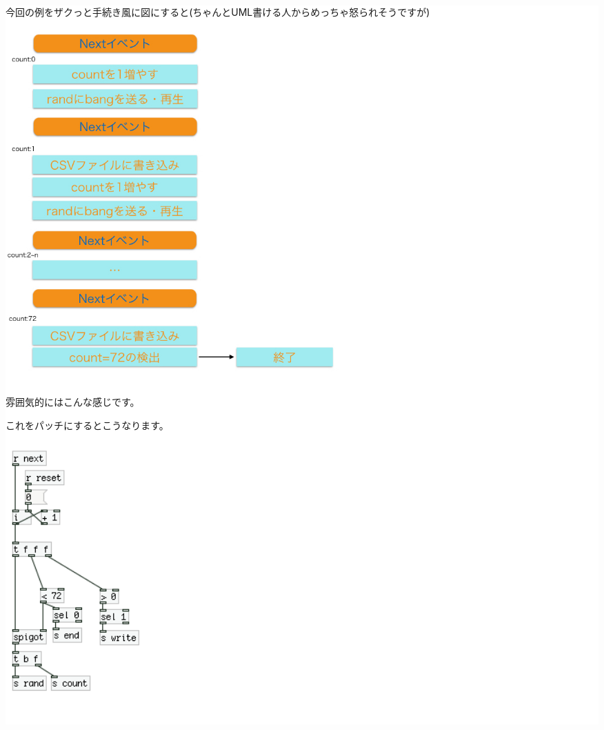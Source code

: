 今回の例をザクっと手続き風に図にすると(ちゃんとUML書ける人からめっちゃ怒られそうですが)

<img src="step.jpg" alt="UI" style = "width:500px;">

雰囲気的にはこんな感じです。

これをパッチにするとこうなります。

<img src="patch12.png" alt="UI" style = "width:200px;">

